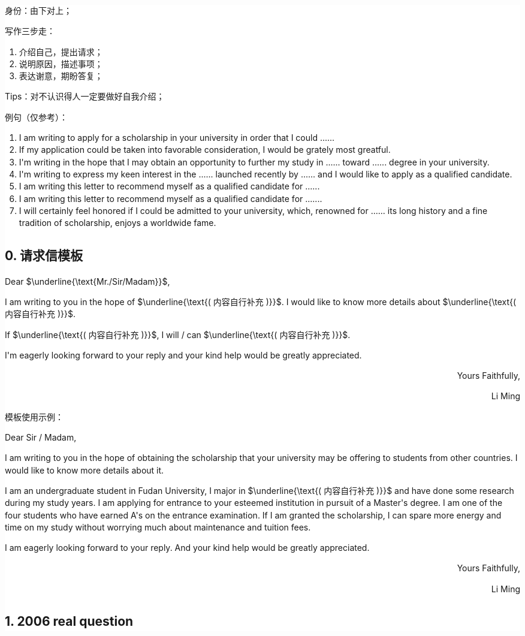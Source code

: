 身份：由下对上；

写作三步走：

1. 介绍自己，提出请求；
2. 说明原因，描述事项；
3. 表达谢意，期盼答复；

Tips：对不认识得人一定要做好自我介绍；

例句（仅参考）：

1. I am writing to apply for a scholarship in your university in order that I could ......
2. If my application could be taken into favorable consideration, I would be grately most greatful.
3. I'm writing in the hope that I may obtain an opportunity to further my study in ...... toward ...... degree in your university.
4. I'm writing to express my keen interest in the ...... launched recently by ...... and I would like to apply as a qualified candidate.
5. I am writing this letter to recommend myself as a qualified candidate for ......
6. I am writing this letter to recommend myself as a qualified candidate for .......
7. I will certainly feel honored if I could be admitted to your university, which, renowned for ...... its long history and a fine tradition of scholarship, enjoys a worldwide fame.



##	0.	请求信模板

Dear $\underline{\text{Mr./Sir/Madam}}$,

I am writing to you in the hope of $\underline{\text{( 内容自行补充 )}}$. I would like to know more details about $\underline{\text{( 内容自行补充 )}}$.

If $\underline{\text{( 内容自行补充 )}}$, I will / can $\underline{\text{( 内容自行补充 )}}$.

I'm eagerly looking forward to your reply and your kind help would be greatly appreciated.

<p align="right">Yours Faithfully,</p>
<p align="right">Li Ming</p>

模板使用示例：

Dear Sir / Madam,

I am writing to you in the hope of obtaining the scholarship that your university may be offering to students from other countries. I would like to know more details about it.

I am an undergraduate student in Fudan University, I major in $\underline{\text{( 内容自行补充 )}}$ and have done some research during my study years. I am applying for entrance to your esteemed institution in pursuit of a Master's degree. I am one of the four students who have earned A's on the entrance examination. If I am granted the scholarship, I can spare more energy and time on my study without worrying much about maintenance and tuition fees.

I am eagerly looking forward to your reply. And your kind help would be greatly appreciated.

<p align="right">Yours Faithfully,</p>
<p align="right">Li Ming</p>



##	1.	2006 real question
